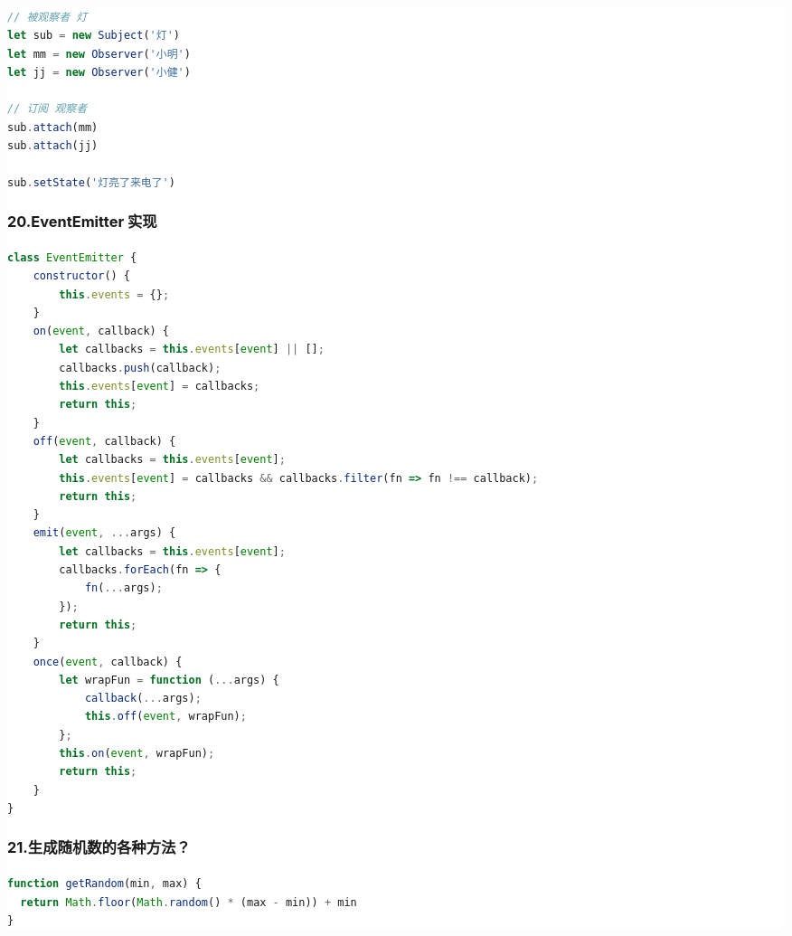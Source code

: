 ```js
// 被观察者 灯
let sub = new Subject('灯')
let mm = new Observer('小明')
let jj = new Observer('小健')
 
// 订阅 观察者
sub.attach(mm)
sub.attach(jj)
 
sub.setState('灯亮了来电了')
```

### 20.EventEmitter 实现

```js
class EventEmitter {
    constructor() {
        this.events = {};
    }
    on(event, callback) {
        let callbacks = this.events[event] || [];
        callbacks.push(callback);
        this.events[event] = callbacks;
        return this;
    }
    off(event, callback) {
        let callbacks = this.events[event];
        this.events[event] = callbacks && callbacks.filter(fn => fn !== callback);
        return this;
    }
    emit(event, ...args) {
        let callbacks = this.events[event];
        callbacks.forEach(fn => {
            fn(...args);
        });
        return this;
    }
    once(event, callback) {
        let wrapFun = function (...args) {
            callback(...args);
            this.off(event, wrapFun);
        };
        this.on(event, wrapFun);
        return this;
    }
}
```

### 21.生成随机数的各种方法？

```js
function getRandom(min, max) {
  return Math.floor(Math.random() * (max - min)) + min   
}
```
